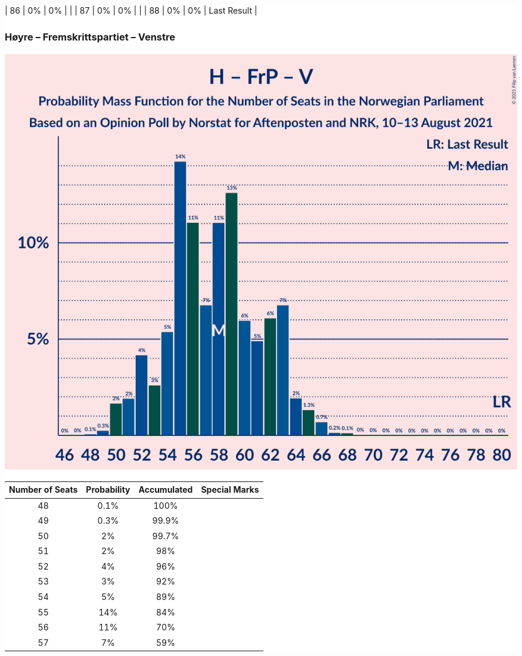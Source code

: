 | 86 | 0% | 0% |  |
| 87 | 0% | 0% |  |
| 88 | 0% | 0% | Last Result |

### Høyre – Fremskrittspartiet – Venstre

![Graph with seats probability mass function not yet produced](2021-08-13-Norstat-coalitions-seats-pmf-h–frp–v.png "Seats Probability Mass Function")

| Number of Seats | Probability | Accumulated | Special Marks |
|:---------------:|:-----------:|:-----------:|:-------------:|
| 48 | 0.1% | 100% |  |
| 49 | 0.3% | 99.9% |  |
| 50 | 2% | 99.7% |  |
| 51 | 2% | 98% |  |
| 52 | 4% | 96% |  |
| 53 | 3% | 92% |  |
| 54 | 5% | 89% |  |
| 55 | 14% | 84% |  |
| 56 | 11% | 70% |  |
| 57 | 7% | 59% |  |
